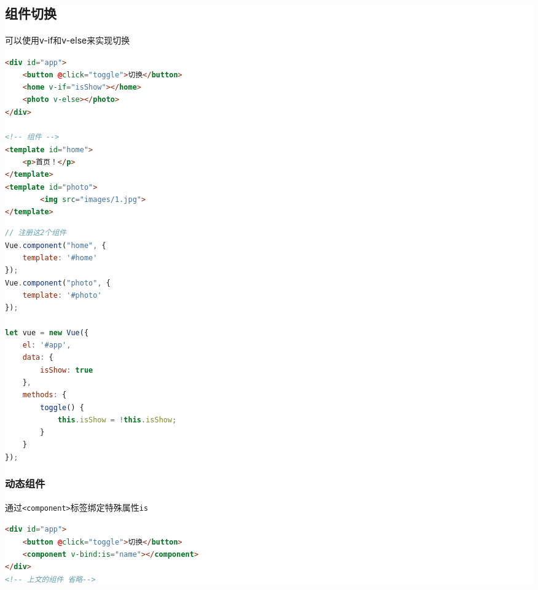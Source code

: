 

## 组件切换

可以使用v-if和v-else来实现切换

```html
<div id="app">
    <button @click="toggle">切换</button>
    <home v-if="isShow"></home>
    <photo v-else></photo>
</div>

<!-- 组件 -->
<template id="home">
    <p>首页！</p>
</template>
<template id="photo">
        <img src="images/1.jpg">
</template>
```

```javascript
// 注册这2个组件
Vue.component("home", {
    template: '#home'
});
Vue.component("photo", {
    template: '#photo'
});

let vue = new Vue({
    el: '#app',
    data: {
        isShow: true
    },
    methods: {
        toggle() {
            this.isShow = !this.isShow;
        }
    }
});
```



### 动态组件

通过`<component>`标签绑定特殊属性`is`

```html
<div id="app">
    <button @click="toggle">切换</button>
    <component v-bind:is="name"></component>
</div>
<!-- 上文的组件 省略-->
```
